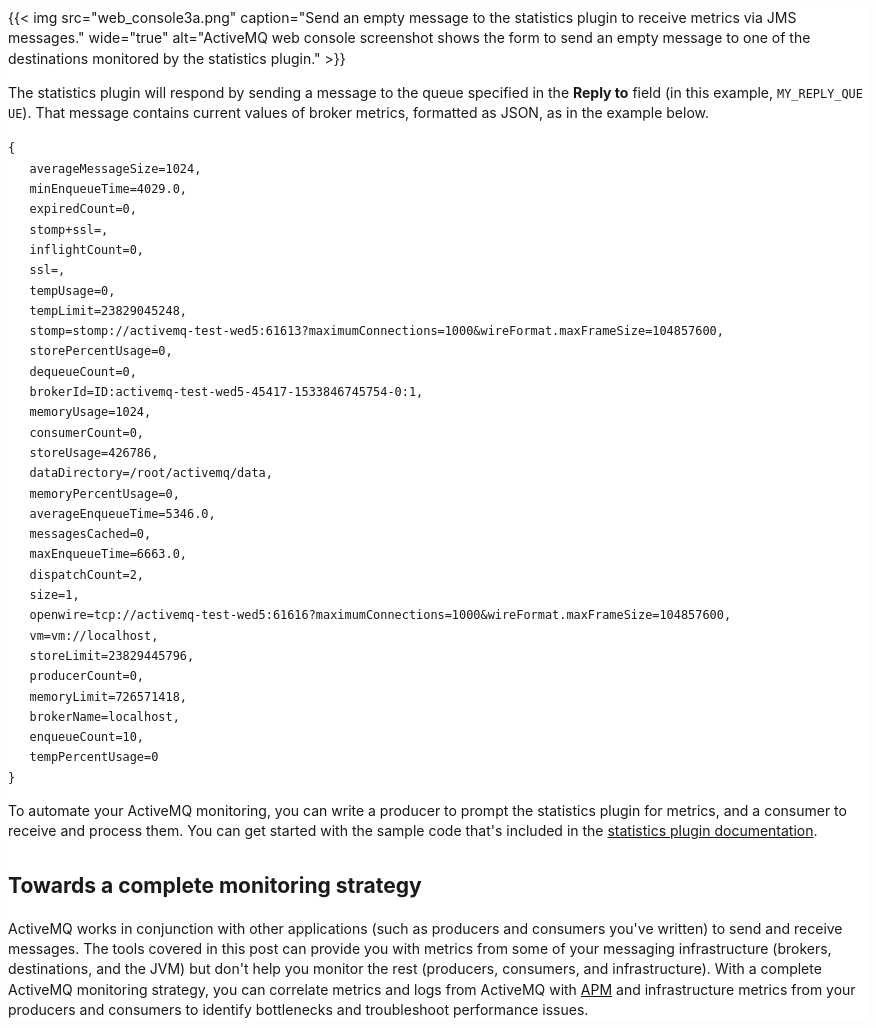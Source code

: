 {{< img src="web_console3a.png" caption="Send an empty message to the statistics plugin to receive metrics via JMS messages." wide="true" alt="ActiveMQ web console screenshot shows the form to send an empty message to one of the destinations monitored by the statistics plugin." >}}

The statistics plugin will respond by sending a message to the queue specified in the **Reply to** field (in this example, `MY_REPLY_QUEUE`). That message contains current values of broker metrics, formatted as JSON, as in the example below. 

```
{  
   averageMessageSize=1024,
   minEnqueueTime=4029.0,
   expiredCount=0,
   stomp+ssl=,
   inflightCount=0,
   ssl=,
   tempUsage=0,
   tempLimit=23829045248,
   stomp=stomp://activemq-test-wed5:61613?maximumConnections=1000&wireFormat.maxFrameSize=104857600,
   storePercentUsage=0,
   dequeueCount=0,
   brokerId=ID:activemq-test-wed5-45417-1533846745754-0:1,
   memoryUsage=1024,
   consumerCount=0,
   storeUsage=426786,
   dataDirectory=/root/activemq/data,
   memoryPercentUsage=0,
   averageEnqueueTime=5346.0,
   messagesCached=0,
   maxEnqueueTime=6663.0,
   dispatchCount=2,
   size=1,
   openwire=tcp://activemq-test-wed5:61616?maximumConnections=1000&wireFormat.maxFrameSize=104857600,
   vm=vm://localhost,
   storeLimit=23829445796,
   producerCount=0,
   memoryLimit=726571418,
   brokerName=localhost,
   enqueueCount=10,
   tempPercentUsage=0
}
 ```

To automate your ActiveMQ monitoring, you can write a producer to prompt the statistics plugin for metrics, and a consumer to receive and process them. You can get started with the sample code that's included in the [statistics plugin documentation][activemq-statistics-plugin].

## Towards a complete monitoring strategy
ActiveMQ works in conjunction with other applications (such as producers and consumers you've written) to send and receive messages. The tools covered in this post can provide you with metrics from some of your messaging infrastructure (brokers, destinations, and the JVM) but don't help you monitor the rest (producers, consumers, and infrastructure). With a complete ActiveMQ monitoring strategy, you can correlate metrics and logs from ActiveMQ with [APM][java-monitoring-apm] and infrastructure metrics from your producers and consumers to identify bottlenecks and troubleshoot performance issues. 


[activemq-cli-linux]: http://activemq.apache.org/unix-shell-script.html
[activemq-cli-windows]: http://activemq.apache.org/activemq-command-line-tools-reference.html
[activemq-env]: https://github.com/apache/activemq/blob/master/assembly/src/release/bin/env
[activemq-jmx]: http://activemq.apache.org/jmx.html
[activemq-networks-of-brokers]: https://activemq.apache.org/networks-of-brokers.html
[activemq-scheduled-messages]: http://activemq.apache.org/delay-and-schedule-message-delivery.html
[activemq-statistics-plugin]: http://activemq.apache.org/statisticsplugin.html
[activemq-stop-start]: http://activemq.apache.org/version-5-getting-started.html#Version5GettingStarted-StartingActiveMQStartingActiveMQ
[activemq-web-console]: https://activemq.apache.org/web-console.html
[activemq-web-console-port]: http://activemq.apache.org/web-console.html#WebConsole-Changingtheport
[activemq-wildcards]: http://activemq.apache.org/wildcards.html
[apache-jmx-ssl]: https://db.apache.org/derby/docs/10.9/adminguide/radminjmxenablepwdssl.html
[hawtio]: http://hawt.io/
[hawtio-docs]: http://hawt.io/docs/get-started/
[horizon-graphs]: http://www.stonesc.com/Vis08_Workshop/DVD/Reijner_submission.pdf
[java-monitoring-apm]: https://www.datadoghq.com/blog/java-monitoring-apm/
[jetty]: https://www.eclipse.org/jetty/
[oracle-jconsole]: https://docs.oracle.com/javase/7/docs/technotes/guides/management/jconsole.html
[oracle-jdk]: https://docs.oracle.com/javase/8/docs/technotes/guides/install/install_overview.html
[oracle-jmx]: http://www.oracle.com/technetwork/java/javase/tech/javamanagement-140525.html
[oracle-using-jconsole]: https://docs.oracle.com/javase/10/management/using-jconsole.htm
[part-1]: /blog/activemq-key-metrics/
[part-1-broker-metrics]: /blog/activemq-key-metrics/#broker-metrics
[part-1-destination-metrics]: /blog/activemq-key-metrics/#destination-metrics
[part-1-what-is-activemq]: /blog/activemq-key-metrics/#what-is-activemq
[part-3]: TK